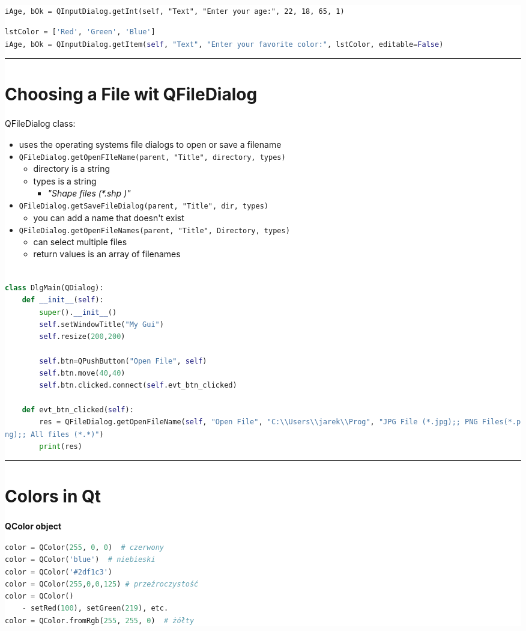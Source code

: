 
`iAge, bOk = QInputDialog.getInt(self, "Text", "Enter your age:", 22, 18, 65, 1)`

```python
lstColor = ['Red', 'Green', 'Blue']  
iAge, bOk = QInputDialog.getItem(self, "Text", "Enter your favorite color:", lstColor, editable=False)
```


---
# Choosing a File wit QFileDialog

QFileDialog class:
- uses the operating systems file dialogs to open or save a filename
- `QFileDialog.getOpenFIleName(parent, "Title", directory, types)`
	- directory is a string
	- types is a string
		- *"Shape files (\*.shp )"*
- `QFileDialog.getSaveFileDialog(parent, "Title", dir, types)`
	- you can add a name that doesn't exist
- `QFileDialog.getOpenFileNames(parent, "Title", Directory, types)`
	- can select multiple files
	- return values is an array of filenames

```python
  
class DlgMain(QDialog):  
    def __init__(self):  
        super().__init__()  
        self.setWindowTitle("My Gui")  
        self.resize(200,200)  
  
        self.btn=QPushButton("Open File", self)  
        self.btn.move(40,40)  
        self.btn.clicked.connect(self.evt_btn_clicked)  
  
    def evt_btn_clicked(self):  
        res = QFileDialog.getOpenFileName(self, "Open File", "C:\\Users\\jarek\\Prog", "JPG File (*.jpg);; PNG Files(*.png);; All files (*.*)")  
        print(res)
```

---
# Colors in Qt
**QColor object** 
```python
color = QColor(255, 0, 0)  # czerwony
color = QColor('blue')  # niebieski
color = QColor('#2df1c3')
color = QColor(255,0,0,125) # przeźroczystość
color = QColor()
	- setRed(100), setGreen(219), etc.
color = QColor.fromRgb(255, 255, 0)  # żółty
```
